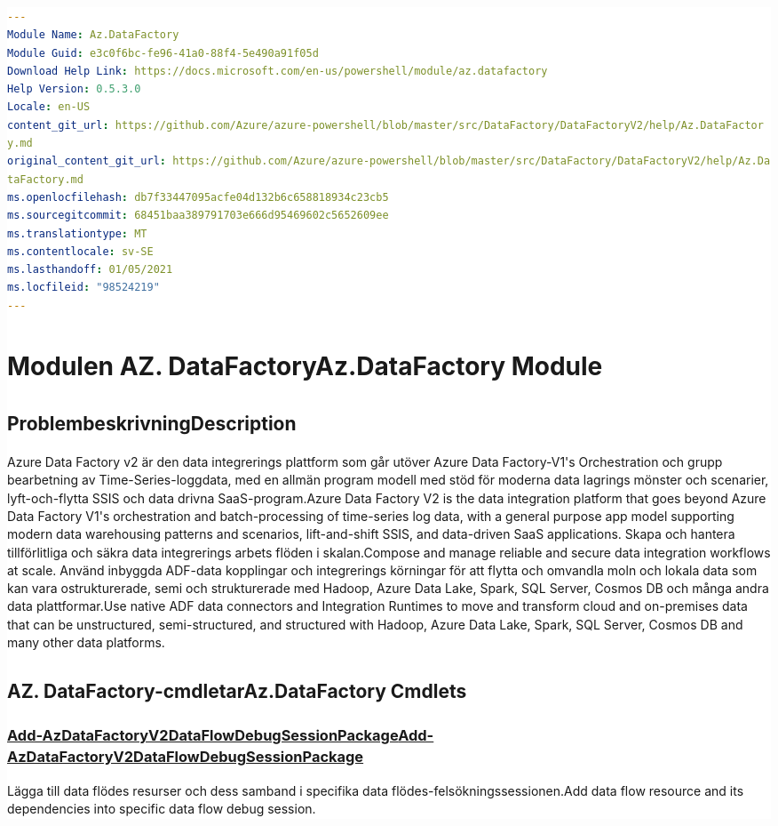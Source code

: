 ```yaml
---
Module Name: Az.DataFactory
Module Guid: e3c0f6bc-fe96-41a0-88f4-5e490a91f05d
Download Help Link: https://docs.microsoft.com/en-us/powershell/module/az.datafactory
Help Version: 0.5.3.0
Locale: en-US
content_git_url: https://github.com/Azure/azure-powershell/blob/master/src/DataFactory/DataFactoryV2/help/Az.DataFactory.md
original_content_git_url: https://github.com/Azure/azure-powershell/blob/master/src/DataFactory/DataFactoryV2/help/Az.DataFactory.md
ms.openlocfilehash: db7f33447095acfe04d132b6c658818934c23cb5
ms.sourcegitcommit: 68451baa389791703e666d95469602c5652609ee
ms.translationtype: MT
ms.contentlocale: sv-SE
ms.lasthandoff: 01/05/2021
ms.locfileid: "98524219"
---
```

# <span data-ttu-id="51bb6-101">Modulen AZ. DataFactory</span><span class="sxs-lookup"><span data-stu-id="51bb6-101">Az.DataFactory Module</span></span>
## <span data-ttu-id="51bb6-102">Problembeskrivning</span><span class="sxs-lookup"><span data-stu-id="51bb6-102">Description</span></span>
<span data-ttu-id="51bb6-103">Azure Data Factory v2 är den data integrerings plattform som går utöver Azure Data Factory-V1's Orchestration och grupp bearbetning av Time-Series-loggdata, med en allmän program modell med stöd för moderna data lagrings mönster och scenarier, lyft-och-flytta SSIS och data drivna SaaS-program.</span><span class="sxs-lookup"><span data-stu-id="51bb6-103">Azure Data Factory V2 is the data integration platform that goes beyond Azure Data Factory V1's orchestration and batch-processing of time-series log data, with a general purpose app model supporting modern data warehousing patterns and scenarios, lift-and-shift SSIS, and data-driven SaaS applications.</span></span> <span data-ttu-id="51bb6-104">Skapa och hantera tillförlitliga och säkra data integrerings arbets flöden i skalan.</span><span class="sxs-lookup"><span data-stu-id="51bb6-104">Compose and manage reliable and secure data integration workflows at scale.</span></span> <span data-ttu-id="51bb6-105">Använd inbyggda ADF-data kopplingar och integrerings körningar för att flytta och omvandla moln och lokala data som kan vara ostrukturerade, semi och strukturerade med Hadoop, Azure Data Lake, Spark, SQL Server, Cosmos DB och många andra data plattformar.</span><span class="sxs-lookup"><span data-stu-id="51bb6-105">Use native ADF data connectors and Integration Runtimes to move and transform cloud and on-premises data that can be unstructured, semi-structured, and structured with Hadoop, Azure Data Lake, Spark, SQL Server, Cosmos DB and many other data platforms.</span></span>

## <span data-ttu-id="51bb6-106">AZ. DataFactory-cmdletar</span><span class="sxs-lookup"><span data-stu-id="51bb6-106">Az.DataFactory Cmdlets</span></span>
### [<span data-ttu-id="51bb6-107">Add-AzDataFactoryV2DataFlowDebugSessionPackage</span><span class="sxs-lookup"><span data-stu-id="51bb6-107">Add-AzDataFactoryV2DataFlowDebugSessionPackage</span></span>](Add-AzDataFactoryV2DataFlowDebugSessionPackage.md)
<span data-ttu-id="51bb6-108">Lägga till data flödes resurser och dess samband i specifika data flödes-felsökningssessionen.</span><span class="sxs-lookup"><span data-stu-id="51bb6-108">Add data flow resource and its dependencies into specific data flow debug session.</span></span>
